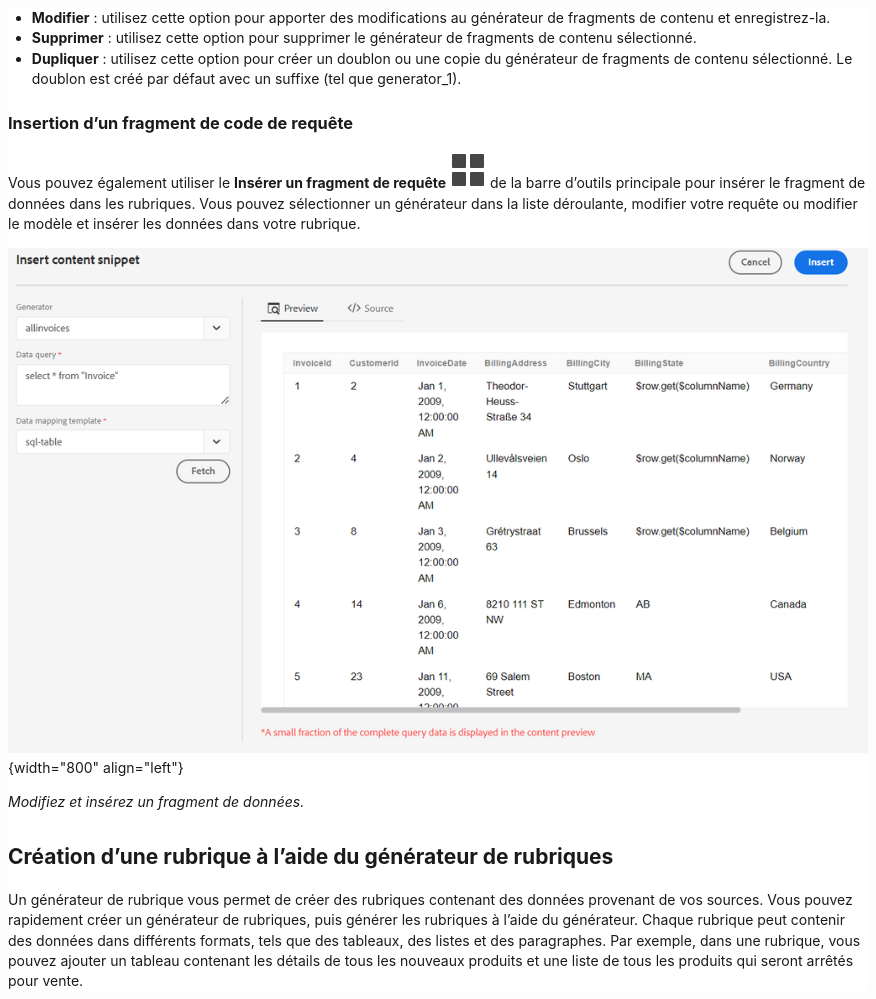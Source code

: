 - **Modifier** : utilisez cette option pour apporter des modifications au générateur de fragments de contenu et enregistrez-la.
- **Supprimer** : utilisez cette option pour supprimer le générateur de fragments de contenu sélectionné.
- **Dupliquer** : utilisez cette option pour créer un doublon ou une copie du générateur de fragments de contenu sélectionné. Le doublon est créé par défaut avec un suffixe (tel que generator_1).

### Insertion d’un fragment de code de requête

Vous pouvez également utiliser le **Insérer un fragment de requête** ![](images/data-source-icon.svg)   de la barre d’outils principale pour insérer le fragment de données dans les rubriques.  Vous pouvez sélectionner un générateur dans la liste déroulante, modifier votre requête ou modifier le modèle et insérer les données dans votre rubrique.

![](images/insert-content-snippet.png){width="800" align="left"}

*Modifiez et insérez un fragment de données.*

## Création d’une rubrique à l’aide du générateur de rubriques

Un générateur de rubrique vous permet de créer des rubriques contenant des données provenant de vos sources. Vous pouvez rapidement créer un générateur de rubriques, puis générer les rubriques à l’aide du générateur. Chaque rubrique peut contenir des données dans différents formats, tels que des tableaux, des listes et des paragraphes.   Par exemple, dans une rubrique, vous pouvez ajouter un tableau contenant les détails de tous les nouveaux produits et une liste de tous les produits qui seront arrêtés pour vente.
